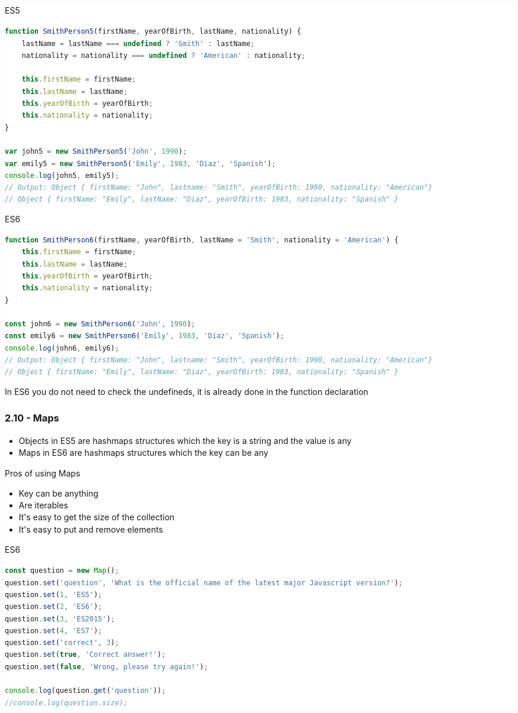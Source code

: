 ES5

```javascript
function SmithPerson5(firstName, yearOfBirth, lastName, nationality) {
    lastName = lastName === undefined ? 'Smith' : lastName;
    nationality = nationality === undefined ? 'American' : nationality;

    this.firstName = firstName;
    this.lastName = lastName;
    this.yearOfBirth = yearOfBirth;
    this.nationality = nationality;
}

var john5 = new SmithPerson5('John', 1990);
var emily5 = new SmithPerson5('Emily', 1983, 'Diaz', 'Spanish');
console.log(john5, emily5);
// Output: Object { firstName: "John", lastname: "Smith", yearOfBirth: 1990, nationality: "American"}
// Object { firstName: "Emily", lastName: "Diaz", yearOfBirth: 1983, nationality: "Spanish" }
```

ES6

```javascript
function SmithPerson6(firstName, yearOfBirth, lastName = 'Smith', nationality = 'American') {
    this.firstName = firstName;
    this.lastName = lastName;
    this.yearOfBirth = yearOfBirth;
    this.nationality = nationality;
}

const john6 = new SmithPerson6('John', 1990);
const emily6 = new SmithPerson6('Emily', 1983, 'Diaz', 'Spanish');
console.log(john6, emily6);
// Output: Object { firstName: "John", lastname: "Smith", yearOfBirth: 1990, nationality: "American"}
// Object { firstName: "Emily", lastName: "Diaz", yearOfBirth: 1983, nationality: "Spanish" }
```

In ES6 you do not need to check the undefineds, it is already done in the function declaration

### 2.10 - Maps

* Objects in ES5 are hashmaps structures which the key is a string and the value is any
* Maps in ES6 are hashmaps structures which the key can be any
  
Pros of using Maps

* Key can be anything
* Are iterables
* It's easy to get the size of the collection
* It's easy to put and remove elements

ES6

```javascript
const question = new Map();
question.set('question', 'What is the official name of the latest major Javascript version?');
question.set(1, 'ES5');
question.set(2, 'ES6');
question.set(3, 'ES2015');
question.set(4, 'ES7');
question.set('correct', 3);
question.set(true, 'Correct answer!');
question.set(false, 'Wrong, please try again!');

console.log(question.get('question'));
//console.log(question.size);
```